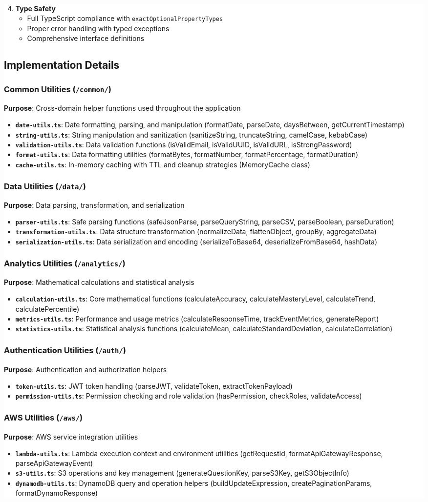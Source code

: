 4. **Type Safety**
   - Full TypeScript compliance with `exactOptionalPropertyTypes`
   - Proper error handling with typed exceptions
   - Comprehensive interface definitions

## Implementation Details

### Common Utilities (`/common/`)
**Purpose**: Cross-domain helper functions used throughout the application

- **`date-utils.ts`**: Date formatting, parsing, and manipulation (formatDate, parseDate, daysBetween, getCurrentTimestamp)
- **`string-utils.ts`**: String manipulation and sanitization (sanitizeString, truncateString, camelCase, kebabCase)
- **`validation-utils.ts`**: Data validation functions (isValidEmail, isValidUUID, isValidURL, isStrongPassword)
- **`format-utils.ts`**: Data formatting utilities (formatBytes, formatNumber, formatPercentage, formatDuration)
- **`cache-utils.ts`**: In-memory caching with TTL and cleanup strategies (MemoryCache class)

### Data Utilities (`/data/`)
**Purpose**: Data parsing, transformation, and serialization

- **`parser-utils.ts`**: Safe parsing functions (safeJsonParse, parseQueryString, parseCSV, parseBoolean, parseDuration)
- **`transformation-utils.ts`**: Data structure transformation (normalizeData, flattenObject, groupBy, aggregateData)
- **`serialization-utils.ts`**: Data serialization and encoding (serializeToBase64, deserializeFromBase64, hashData)

### Analytics Utilities (`/analytics/`)
**Purpose**: Mathematical calculations and statistical analysis

- **`calculation-utils.ts`**: Core mathematical functions (calculateAccuracy, calculateMasteryLevel, calculateTrend, calculatePercentile)
- **`metrics-utils.ts`**: Performance and usage metrics (calculateResponseTime, trackEventMetrics, generateReport)
- **`statistics-utils.ts`**: Statistical analysis functions (calculateMean, calculateStandardDeviation, calculateCorrelation)

### Authentication Utilities (`/auth/`)
**Purpose**: Authentication and authorization helpers

- **`token-utils.ts`**: JWT token handling (parseJWT, validateToken, extractTokenPayload)
- **`permission-utils.ts`**: Permission checking and role validation (hasPermission, checkRoles, validateAccess)

### AWS Utilities (`/aws/`)
**Purpose**: AWS service integration utilities

- **`lambda-utils.ts`**: Lambda execution context and environment utilities (getRequestId, formatApiGatewayResponse, parseApiGatewayEvent)
- **`s3-utils.ts`**: S3 operations and key management (generateQuestionKey, parseS3Key, getS3ObjectInfo)
- **`dynamodb-utils.ts`**: DynamoDB query and operation helpers (buildUpdateExpression, createPaginationParams, formatDynamoResponse)
